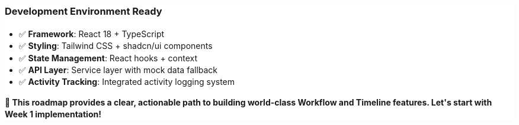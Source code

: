 ### **Development Environment Ready**
- ✅ **Framework**: React 18 + TypeScript
- ✅ **Styling**: Tailwind CSS + shadcn/ui components  
- ✅ **State Management**: React hooks + context
- ✅ **API Layer**: Service layer with mock data fallback
- ✅ **Activity Tracking**: Integrated activity logging system

**🎯 This roadmap provides a clear, actionable path to building world-class Workflow and Timeline features. Let's start with Week 1 implementation!**
